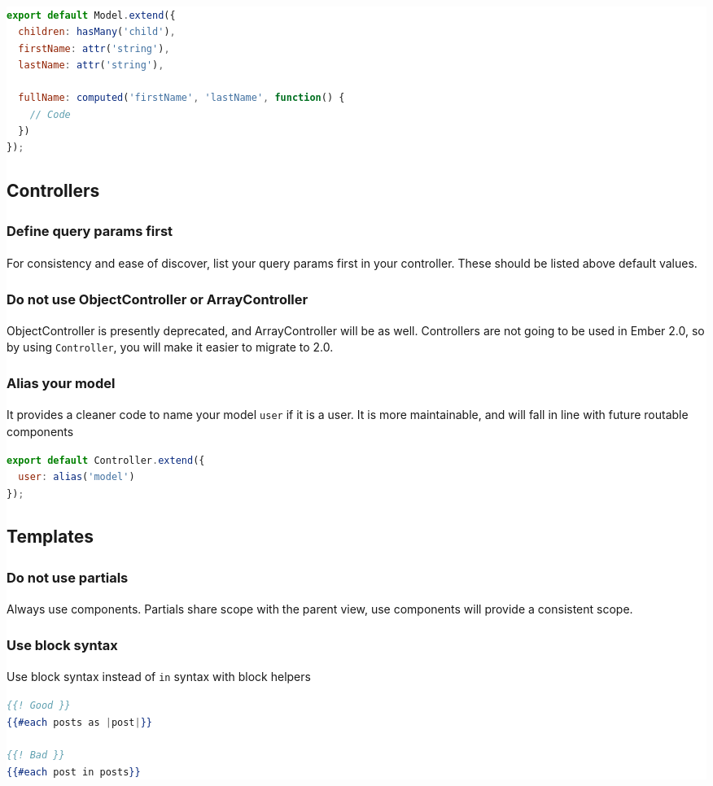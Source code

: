 ```js
export default Model.extend({
  children: hasMany('child'),
  firstName: attr('string'),
  lastName: attr('string'),

  fullName: computed('firstName', 'lastName', function() {
    // Code
  })
});

```

## Controllers

### Define query params first

For consistency and ease of discover, list your query params first in
your controller. These should be listed above default values.

### Do not use ObjectController or ArrayController

ObjectController is presently deprecated, and ArrayController will be as
well. Controllers are not going to be used in Ember 2.0, so by using
`Controller`, you will make it easier to migrate to 2.0.

### Alias your model

It provides a cleaner code to name your model `user` if it is a user. It
is more maintainable, and will fall in line with future routable
components

```javascript
export default Controller.extend({
  user: alias('model')
});
```

## Templates

### Do not use partials

Always use components. Partials share scope with the parent view, use
components will provide a consistent scope.

### Use block syntax

Use block syntax instead of `in` syntax with block helpers

```hbs
{{! Good }}
{{#each posts as |post|}}

{{! Bad }}
{{#each post in posts}}
```
